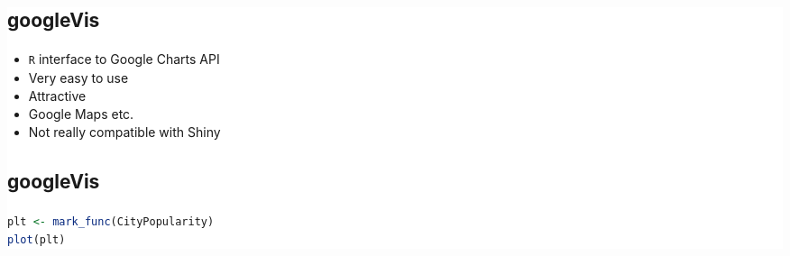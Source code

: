 ## googleVis

- `R` interface to Google Charts API
- Very easy to use
- Attractive
- Google Maps etc. 
- Not really compatible with Shiny

## googleVis






```r
plt <- mark_func(CityPopularity)
plot(plt)
```






<script type="text/javascript">
 
// jsData 
function gvisDataComboChartIDa5c3a54c708 () {
var data = new google.visualization.DataTable();
var datajson =
[
 [
 "New York",
450,
200 
],
[
 "Boston",
450,
300 
],
[
 "Miami",
450,
400 
],
[
 "Chicago",
450,
500 
],
[
 "Los Angeles",
450,
600 
],
[
 "Houston",
450,
700 
] 
];
data.addColumn('string','City');
data.addColumn('number','Mean');
data.addColumn('number','Popularity');
data.addRows(datajson);
return(data);